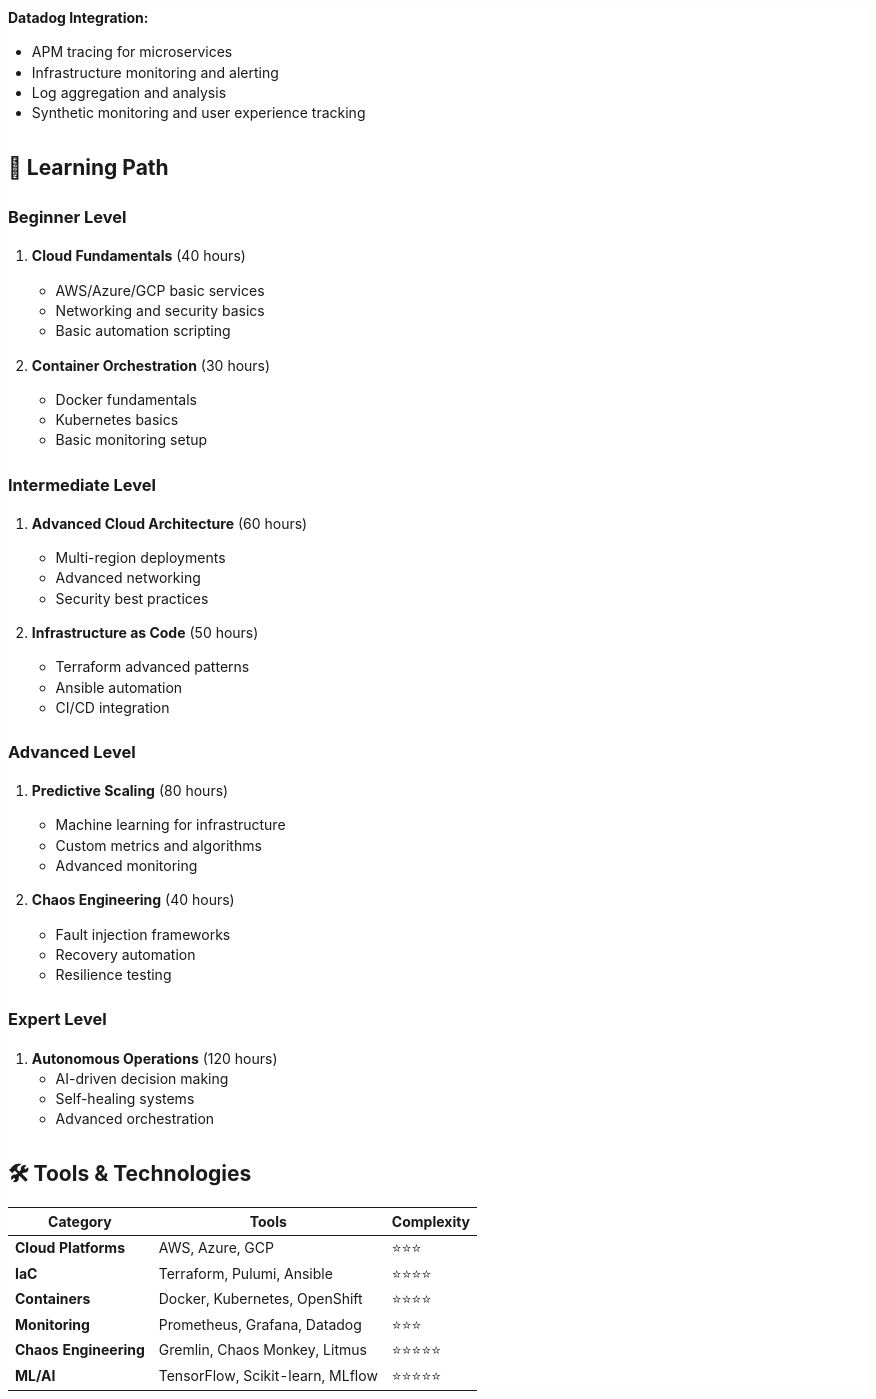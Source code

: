 **Datadog Integration:**
- APM tracing for microservices
- Infrastructure monitoring and alerting
- Log aggregation and analysis
- Synthetic monitoring and user experience tracking

## 🎯 Learning Path

### Beginner Level
1. **Cloud Fundamentals** (40 hours)
   - AWS/Azure/GCP basic services
   - Networking and security basics
   - Basic automation scripting

2. **Container Orchestration** (30 hours)
   - Docker fundamentals
   - Kubernetes basics
   - Basic monitoring setup

### Intermediate Level
1. **Advanced Cloud Architecture** (60 hours)
   - Multi-region deployments
   - Advanced networking
   - Security best practices

2. **Infrastructure as Code** (50 hours)
   - Terraform advanced patterns
   - Ansible automation
   - CI/CD integration

### Advanced Level
1. **Predictive Scaling** (80 hours)
   - Machine learning for infrastructure
   - Custom metrics and algorithms
   - Advanced monitoring

2. **Chaos Engineering** (40 hours)
   - Fault injection frameworks
   - Recovery automation
   - Resilience testing

### Expert Level
1. **Autonomous Operations** (120 hours)
   - AI-driven decision making
   - Self-healing systems
   - Advanced orchestration

## 🛠️ Tools & Technologies

| Category | Tools | Complexity |
|----------|-------|------------|
| **Cloud Platforms** | AWS, Azure, GCP | ⭐⭐⭐ |
| **IaC** | Terraform, Pulumi, Ansible | ⭐⭐⭐⭐ |
| **Containers** | Docker, Kubernetes, OpenShift | ⭐⭐⭐⭐ |
| **Monitoring** | Prometheus, Grafana, Datadog | ⭐⭐⭐ |
| **Chaos Engineering** | Gremlin, Chaos Monkey, Litmus | ⭐⭐⭐⭐⭐ |
| **ML/AI** | TensorFlow, Scikit-learn, MLflow | ⭐⭐⭐⭐⭐ |
